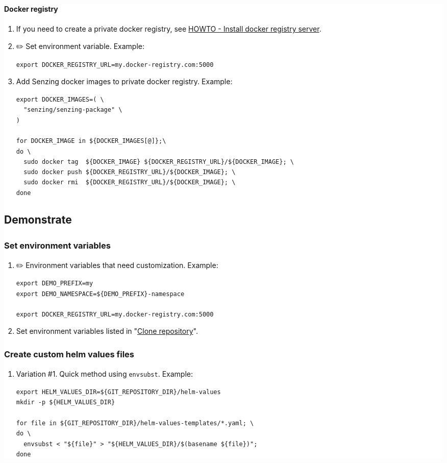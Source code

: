 #### Docker registry

1. If you need to create a private docker registry, see
       [HOWTO - Install docker registry server](https://github.com/Senzing/knowledge-base/blob/master/HOWTO/install-docker-registry-server.md).

1. :pencil2: Set environment variable. Example:

    ```console
    export DOCKER_REGISTRY_URL=my.docker-registry.com:5000
    ```

1. Add Senzing docker images to private docker registry. Example:

    ```console
    export DOCKER_IMAGES=( \
      "senzing/senzing-package" \
    )

    for DOCKER_IMAGE in ${DOCKER_IMAGES[@]};\
    do \
      sudo docker tag  ${DOCKER_IMAGE} ${DOCKER_REGISTRY_URL}/${DOCKER_IMAGE}; \
      sudo docker push ${DOCKER_REGISTRY_URL}/${DOCKER_IMAGE}; \
      sudo docker rmi  ${DOCKER_REGISTRY_URL}/${DOCKER_IMAGE}; \
    done
    ```

## Demonstrate

### Set environment variables

1. :pencil2: Environment variables that need customization.  Example:

    ```console
    export DEMO_PREFIX=my
    export DEMO_NAMESPACE=${DEMO_PREFIX}-namespace

    export DOCKER_REGISTRY_URL=my.docker-registry.com:5000
    ```

1. Set environment variables listed in "[Clone repository](#clone-repository)".

### Create custom helm values files

1. Variation #1. Quick method using `envsubst`. Example:

    ```console
    export HELM_VALUES_DIR=${GIT_REPOSITORY_DIR}/helm-values
    mkdir -p ${HELM_VALUES_DIR}

    for file in ${GIT_REPOSITORY_DIR}/helm-values-templates/*.yaml; \
    do \
      envsubst < "${file}" > "${HELM_VALUES_DIR}/$(basename ${file})";
    done
    ```
